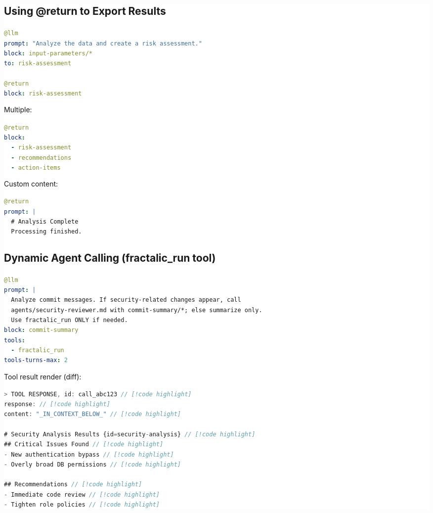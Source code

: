 ## Using @return to Export Results

```yaml
@llm
prompt: "Analyze the data and create a risk assessment."
block: input-parameters/*
to: risk-assessment

@return
block: risk-assessment
```

Multiple:
```yaml
@return
block:
  - risk-assessment
  - recommendations
  - action-items
```

Custom content:
```yaml
@return
prompt: |
  # Analysis Complete
  Processing finished.
```

## Dynamic Agent Calling (fractalic_run tool)

```yaml
@llm
prompt: |
  Analyze commit messages. If security-related changes appear, call
  agents/security-reviewer.md with commit-summary/*; else summarize only.
  Use fractalic_run ONLY if needed.
block: commit-summary
tools:
  - fractalic_run
tools-turns-max: 2
```

Tool result render (diff):
```js
> TOOL RESPONSE, id: call_abc123 // [!code highlight]
response: // [!code highlight]
content: "_IN_CONTEXT_BELOW_" // [!code highlight]

# Security Analysis Results {id=security-analysis} // [!code highlight]
## Critical Issues Found // [!code highlight]
- New authentication bypass // [!code highlight]
- Overly broad DB permissions // [!code highlight]

## Recommendations // [!code highlight]
- Immediate code review // [!code highlight]
- Tighten role policies // [!code highlight]
```
